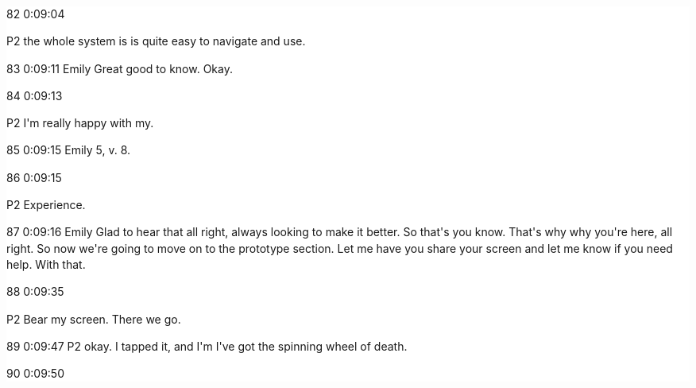 

82
0:09:04

P2
the whole system is is quite easy to navigate and use.



83
0:09:11
Emily
Great good to know. Okay.



84
0:09:13

P2
I'm really happy with my.



85
0:09:15
Emily
5, v. 8.



86
0:09:15

P2
Experience.



87
0:09:16
Emily
Glad to hear that all right, always looking to make it better. So that's you know. That's why why you're here, all right. So now we're going to move on to the prototype section. Let me have you share your screen and let me know if you need help. With that.



88
0:09:35

P2
Bear my screen. There we go.



89
0:09:47
P2
okay. I tapped it, and I'm I've got the spinning wheel of death.



90
0:09:50
